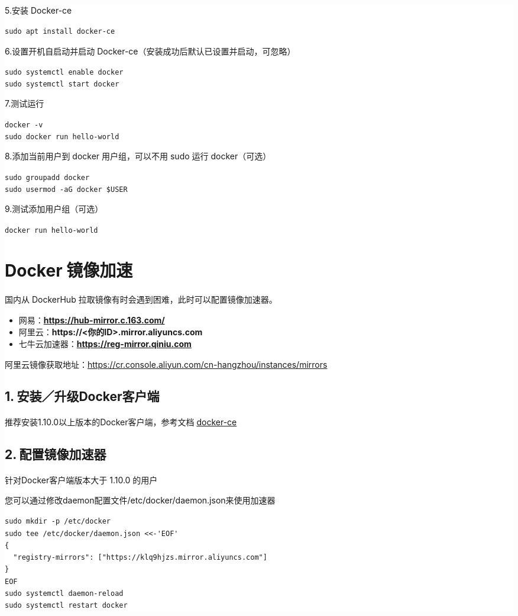 5.安装 Docker-ce

```shell
sudo apt install docker-ce
```

6.设置开机自启动并启动 Docker-ce（安装成功后默认已设置并启动，可忽略）

```shell
sudo systemctl enable docker
sudo systemctl start docker
```

7.测试运行

```shell
docker -v
sudo docker run hello-world
```

8.添加当前用户到 docker 用户组，可以不用 sudo 运行 docker（可选）

```shell
sudo groupadd docker
sudo usermod -aG docker $USER
```

9.测试添加用户组（可选）

```shell
docker run hello-world
```

# Docker 镜像加速

国内从 DockerHub 拉取镜像有时会遇到困难，此时可以配置镜像加速器。

- 网易：**https://hub-mirror.c.163.com/**
- 阿里云：**https://<你的ID>.mirror.aliyuncs.com**
- 七牛云加速器：**https://reg-mirror.qiniu.com**

阿里云镜像获取地址：https://cr.console.aliyun.com/cn-hangzhou/instances/mirrors

## 1. 安装／升级Docker客户端

推荐安装1.10.0以上版本的Docker客户端，参考文档 [docker-ce](https://yq.aliyun.com/articles/110806)

## 2. 配置镜像加速器

针对Docker客户端版本大于 1.10.0 的用户

您可以通过修改daemon配置文件/etc/docker/daemon.json来使用加速器

```shell
sudo mkdir -p /etc/docker
sudo tee /etc/docker/daemon.json <<-'EOF'
{
  "registry-mirrors": ["https://klq9hjzs.mirror.aliyuncs.com"]
}
EOF
sudo systemctl daemon-reload
sudo systemctl restart docker
```
